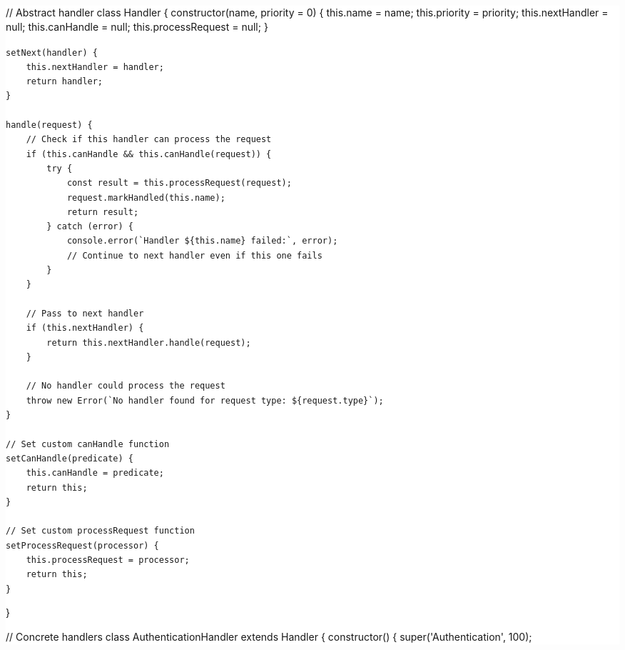 // Abstract handler
class Handler {
    constructor(name, priority = 0) {
        this.name = name;
        this.priority = priority;
        this.nextHandler = null;
        this.canHandle = null;
        this.processRequest = null;
    }
    
    setNext(handler) {
        this.nextHandler = handler;
        return handler;
    }
    
    handle(request) {
        // Check if this handler can process the request
        if (this.canHandle && this.canHandle(request)) {
            try {
                const result = this.processRequest(request);
                request.markHandled(this.name);
                return result;
            } catch (error) {
                console.error(`Handler ${this.name} failed:`, error);
                // Continue to next handler even if this one fails
            }
        }
        
        // Pass to next handler
        if (this.nextHandler) {
            return this.nextHandler.handle(request);
        }
        
        // No handler could process the request
        throw new Error(`No handler found for request type: ${request.type}`);
    }
    
    // Set custom canHandle function
    setCanHandle(predicate) {
        this.canHandle = predicate;
        return this;
    }
    
    // Set custom processRequest function
    setProcessRequest(processor) {
        this.processRequest = processor;
        return this;
    }
}

// Concrete handlers
class AuthenticationHandler extends Handler {
    constructor() {
        super('Authentication', 100);
        